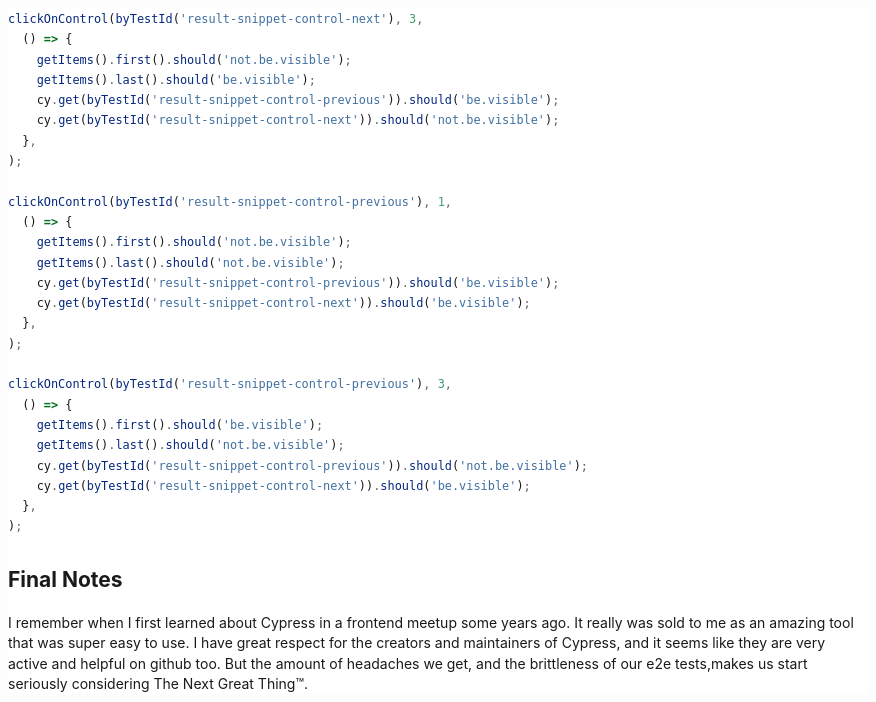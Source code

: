 ```js
clickOnControl(byTestId('result-snippet-control-next'), 3,
  () => {
    getItems().first().should('not.be.visible');
    getItems().last().should('be.visible');
    cy.get(byTestId('result-snippet-control-previous')).should('be.visible');
    cy.get(byTestId('result-snippet-control-next')).should('not.be.visible');
  },
);

clickOnControl(byTestId('result-snippet-control-previous'), 1,
  () => {
    getItems().first().should('not.be.visible');
    getItems().last().should('not.be.visible');
    cy.get(byTestId('result-snippet-control-previous')).should('be.visible');
    cy.get(byTestId('result-snippet-control-next')).should('be.visible');
  },
);

clickOnControl(byTestId('result-snippet-control-previous'), 3,
  () => {
    getItems().first().should('be.visible');
    getItems().last().should('not.be.visible');
    cy.get(byTestId('result-snippet-control-previous')).should('not.be.visible');
    cy.get(byTestId('result-snippet-control-next')).should('be.visible');
  },
);
```

## Final Notes

I remember when I first learned about Cypress in a frontend meetup some years ago. It really was sold to me as an amazing tool that was super easy to use. I have great respect for the creators and maintainers of Cypress, and it seems like they are very active and helpful on github too. But the amount of headaches we get, and the brittleness of our e2e tests,makes us start seriously considering The Next Great Thing™️.
